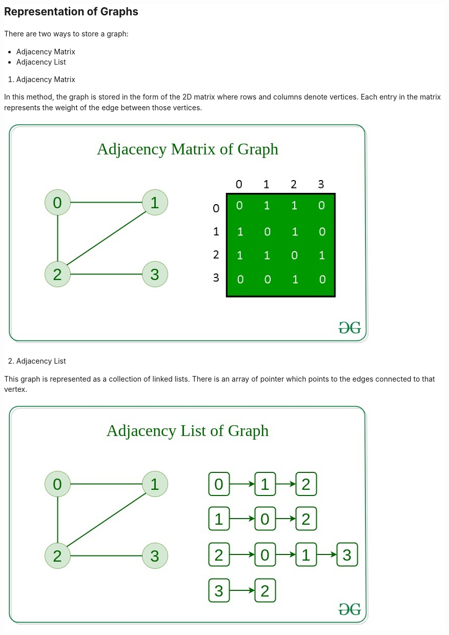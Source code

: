 ## Representation of Graphs

There are two ways to store a graph:

- Adjacency Matrix
- Adjacency List

1. Adjacency Matrix

In this method, the graph is stored in the form of the 2D matrix where rows and columns denote vertices. Each entry in the matrix represents the weight of the edge between those vertices. 

![Adjacency Matrix](media/adjacency_mat1.jpg)

2. Adjacency List

This graph is represented as a collection of linked lists. There is an array of pointer which points to the edges connected to that vertex. 

![Adjacency List](media/adjacency_list.jpg)
